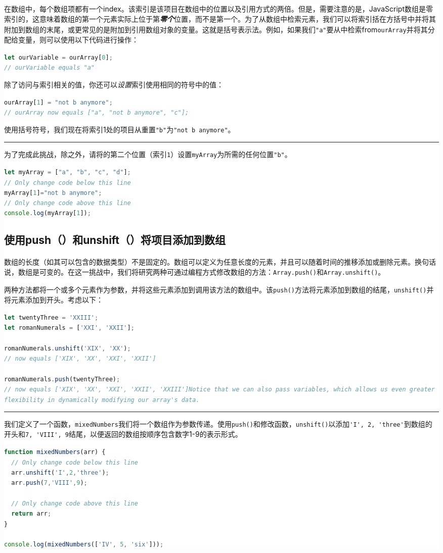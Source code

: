在数组中，每个数组项都有一个index。该索引是该项目在数组中的位置以及引用方式的两倍。但是，需要注意的是，JavaScript数组是零索引的，这意味着数组的第一个元素实际上位于第***零个***位置，而不是第一个。为了从数组中检索元素，我们可以将索引括在方括号中并将其附加到数组的末尾，或更常见的是附加到引用数组对象的变量。这就是括号表示法。例如，如果我们`"a"`要从中检索from`ourArray`并将其分配给变量，则可以使用以下代码进行操作：

```js
let ourVariable = ourArray[0];
// ourVariable equals "a"
```

除了访问与索引相关的值，你还可以*设置*索引使用相同的符号中的值：

```js
ourArray[1] = "not b anymore";
// ourArray now equals ["a", "not b anymore", "c"];
```

使用括号符号，我们现在将索引1处的项目从重置`"b"`为`"not b anymore"`。

------

为了完成此挑战，除之外，请将的第二个位置（索引`1`）设置`myArray`为所需的任何位置`"b"`。

```js
let myArray = ["a", "b", "c", "d"];
// Only change code below this line
myArray[1]="not b anymore";
// Only change code above this line
console.log(myArray[1]);
```

## 使用push（）和unshift（）将项目添加到数组

数组的长度（如其可以包含的数据类型）不是固定的。数组可以定义为任意长度的元素，并且可以随着时间的推移添加或删除元素。换句话说，数组是可变的。在这一挑战中，我们将研究两种可通过编程方式修改数组的方法：`Array.push()`和`Array.unshift()`。

两种方法都将一个或多个元素作为参数，并将这些元素添加到调用该方法的数组中。该`push()`方法将元素添加到数组的结尾，`unshift()`并将元素添加到开头。考虑以下：

```js
let twentyThree = 'XXIII';
let romanNumerals = ['XXI', 'XXII'];

romanNumerals.unshift('XIX', 'XX');
// now equals ['XIX', 'XX', 'XXI', 'XXII']

romanNumerals.push(twentyThree);
// now equals ['XIX', 'XX', 'XXI', 'XXII', 'XXIII']Notice that we can also pass variables, which allows us even greater flexibility in dynamically modifying our array's data.
```

------

我们定义了一个函数，`mixedNumbers`我们将一个数组作为参数传递。使用`push()`和修改函数，`unshift()`以添加`'I', 2, 'three'`到数组的开头和`7, 'VIII', 9`结尾，以便返回的数组按顺序包含数字1-9的表示形式。

```js
function mixedNumbers(arr) {
  // Only change code below this line
  arr.unshift('I',2,'three');
  arr.push(7,'VIII',9);

  // Only change code above this line
  return arr;
}

console.log(mixedNumbers(['IV', 5, 'six']));
```
